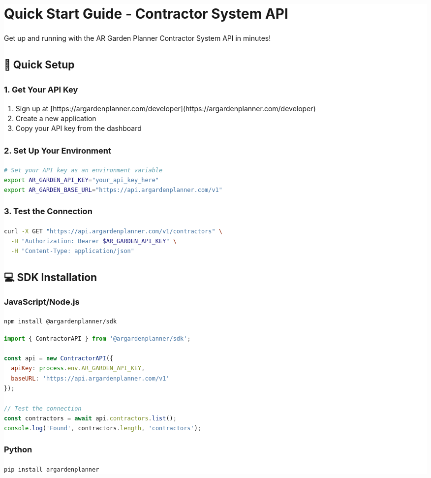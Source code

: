 # Quick Start Guide - Contractor System API

Get up and running with the AR Garden Planner Contractor System API in minutes!

## 🚀 Quick Setup

### 1. Get Your API Key
1. Sign up at [https://argardenplanner.com/developer](https://argardenplanner.com/developer)
2. Create a new application
3. Copy your API key from the dashboard

### 2. Set Up Your Environment
```bash
# Set your API key as an environment variable
export AR_GARDEN_API_KEY="your_api_key_here"
export AR_GARDEN_BASE_URL="https://api.argardenplanner.com/v1"
```

### 3. Test the Connection
```bash
curl -X GET "https://api.argardenplanner.com/v1/contractors" \
  -H "Authorization: Bearer $AR_GARDEN_API_KEY" \
  -H "Content-Type: application/json"
```

## 💻 SDK Installation

### JavaScript/Node.js
```bash
npm install @argardenplanner/sdk
```

```javascript
import { ContractorAPI } from '@argardenplanner/sdk';

const api = new ContractorAPI({
  apiKey: process.env.AR_GARDEN_API_KEY,
  baseURL: 'https://api.argardenplanner.com/v1'
});

// Test the connection
const contractors = await api.contractors.list();
console.log('Found', contractors.length, 'contractors');
```

### Python
```bash
pip install argardenplanner
```
